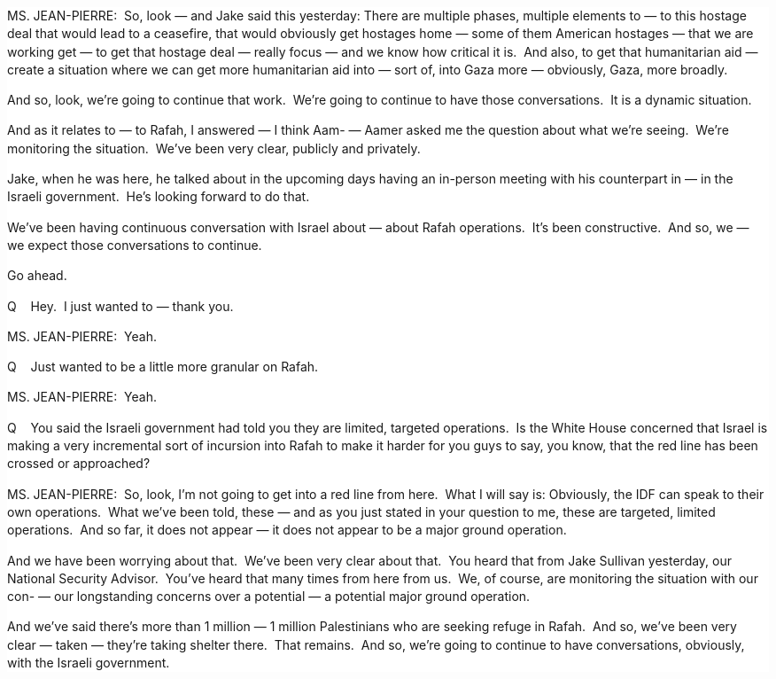 MS. JEAN-PIERRE:  So, look — and Jake said this yesterday: There are
multiple phases, multiple elements to — to this hostage deal that would
lead to a ceasefire, that would obviously get hostages home — some of
them American hostages — that we are working get — to get that hostage
deal — really focus — and we know how critical it is.  And also, to get
that humanitarian aid — create a situation where we can get more
humanitarian aid into — sort of, into Gaza more — obviously, Gaza, more
broadly. 

And so, look, we’re going to continue that work.  We’re going to
continue to have those conversations.  It is a dynamic situation. 

And as it relates to — to Rafah, I answered — I think Aam- — Aamer asked
me the question about what we’re seeing.  We’re monitoring the
situation.  We’ve been very clear, publicly and privately. 

Jake, when he was here, he talked about in the upcoming days having an
in-person meeting with his counterpart in — in the Israeli government. 
He’s looking forward to do that. 

We’ve been having continuous conversation with Israel about — about
Rafah operations.  It’s been constructive.  And so, we — we expect those
conversations to continue.

Go ahead.

Q    Hey.  I just wanted to — thank you.

MS. JEAN-PIERRE:  Yeah.

Q    Just wanted to be a little more granular on Rafah.

MS. JEAN-PIERRE:  Yeah.

Q    You said the Israeli government had told you they are limited,
targeted operations.  Is the White House concerned that Israel is making
a very incremental sort of incursion into Rafah to make it harder for
you guys to say, you know, that the red line has been crossed or
approached?

MS. JEAN-PIERRE:  So, look, I’m not going to get into a red line from
here.  What I will say is: Obviously, the IDF can speak to their own
operations.  What we’ve been told, these — and as you just stated in
your question to me, these are targeted, limited operations.  And so
far, it does not appear — it does not appear to be a major ground
operation. 

And we have been worrying about that.  We’ve been very clear about
that.  You heard that from Jake Sullivan yesterday, our National
Security Advisor.  You’ve heard that many times from here from us.  We,
of course, are monitoring the situation with our con- — our longstanding
concerns over a potential — a potential major ground operation. 

And we’ve said there’s more than 1 million — 1 million Palestinians who
are seeking refuge in Rafah.  And so, we’ve been very clear — taken —
they’re taking shelter there.  That remains.  And so, we’re going to
continue to have conversations, obviously, with the Israeli government. 
